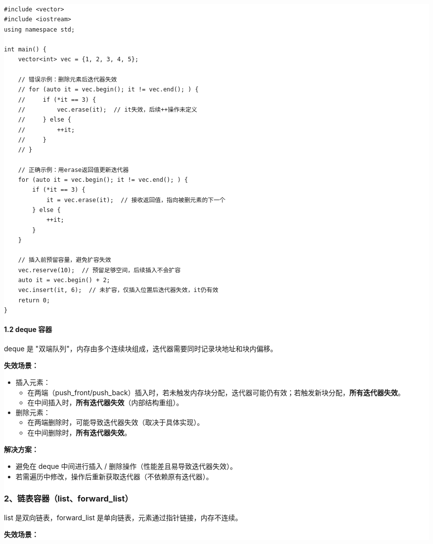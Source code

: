     #include <vector>
    #include <iostream>
    using namespace std;
    
    int main() {
        vector<int> vec = {1, 2, 3, 4, 5};
        
        // 错误示例：删除元素后迭代器失效
        // for (auto it = vec.begin(); it != vec.end(); ) {
        //     if (*it == 3) {
        //         vec.erase(it);  // it失效，后续++操作未定义
        //     } else {
        //         ++it;
        //     }
        // }
        
        // 正确示例：用erase返回值更新迭代器
        for (auto it = vec.begin(); it != vec.end(); ) {
            if (*it == 3) {
                it = vec.erase(it);  // 接收返回值，指向被删元素的下一个
            } else {
                ++it;
            }
        }
        
        // 插入前预留容量，避免扩容失效
        vec.reserve(10);  // 预留足够空间，后续插入不会扩容
        auto it = vec.begin() + 2;
        vec.insert(it, 6);  // 未扩容，仅插入位置后迭代器失效，it仍有效
        return 0;
    }
    

#### 1.2 deque 容器

deque 是 "双端队列"，内存由多个连续块组成，迭代器需要同时记录块地址和块内偏移。

**失效场景：**

*   插入元素：
    *   在两端（push\_front/push\_back）插入时，若未触发内存块分配，迭代器可能仍有效；若触发新块分配，**所有迭代器失效**。
    *   在中间插入时，**所有迭代器失效**（内部结构重组）。
*   删除元素：
    *   在两端删除时，可能导致迭代器失效（取决于具体实现）。
    *   在中间删除时，**所有迭代器失效**。

**解决方案：**

*   避免在 deque 中间进行插入 / 删除操作（性能差且易导致迭代器失效）。
*   若需遍历中修改，操作后重新获取迭代器（不依赖原有迭代器）。

### 2、链表容器（list、forward\_list）

list 是双向链表，forward\_list 是单向链表，元素通过指针链接，内存不连续。

**失效场景：**
